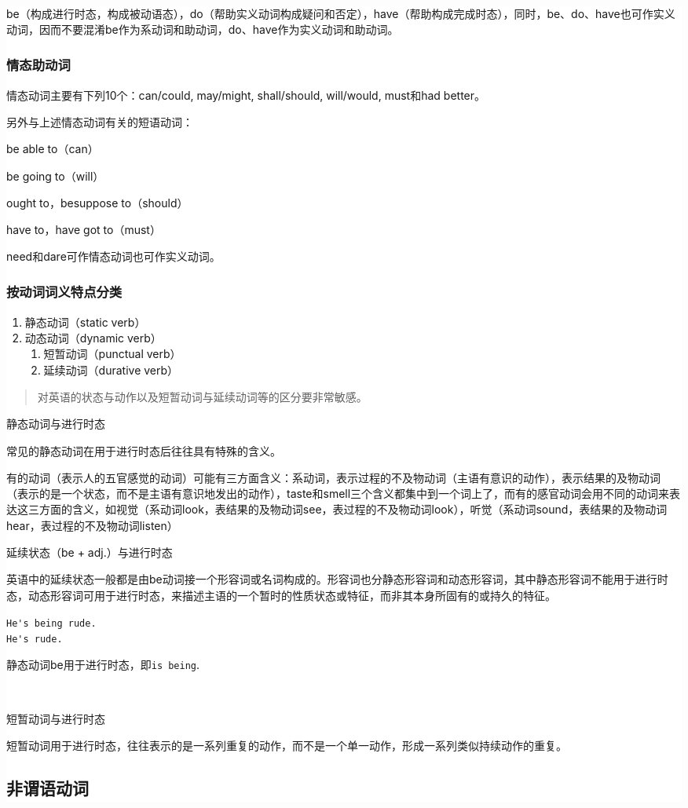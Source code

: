 be（构成进行时态，构成被动语态），do（帮助实义动词构成疑问和否定），have（帮助构成完成时态），同时，be、do、have也可作实义动词，因而不要混淆be作为系动词和助动词，do、have作为实义动词和助动词。

### 情态助动词

情态动词主要有下列10个：can/could, may/might, shall/should, will/would, must和had better。

另外与上述情态动词有关的短语动词：

be able to（can）

be going to（will）

ought to，besuppose to（should）

have to，have got to（must）

need和dare可作情态动词也可作实义动词。



### 按动词词义特点分类

1. 静态动词（static verb）
2. 动态动词（dynamic verb）
   1. 短暂动词（punctual verb）
   2. 延续动词（durative verb）

> 对英语的状态与动作以及短暂动词与延续动词等的区分要非常敏感。

静态动词与进行时态

常见的静态动词在用于进行时态后往往具有特殊的含义。

有的动词（表示人的五官感觉的动词）可能有三方面含义：系动词，表示过程的不及物动词（主语有意识的动作），表示结果的及物动词（表示的是一个状态，而不是主语有意识地发出的动作），taste和smell三个含义都集中到一个词上了，而有的感官动词会用不同的动词来表达这三方面的含义，如视觉（系动词look，表结果的及物动词see，表过程的不及物动词look），听觉（系动词sound，表结果的及物动词hear，表过程的不及物动词listen）



延续状态（be + adj.）与进行时态

​	英语中的延续状态一般都是由be动词接一个形容词或名词构成的。形容词也分静态形容词和动态形容词，其中静态形容词不能用于进行时态，动态形容词可用于进行时态，来描述主语的一个暂时的性质状态或特征，而非其本身所固有的或持久的特征。

```
He's being rude.
He's rude.
```

静态动词be用于进行时态，即`is being`.

​	

短暂动词与进行时态

短暂动词用于进行时态，往往表示的是一系列重复的动作，而不是一个单一动作，形成一系列类似持续动作的重复。



## 非谓语动词

